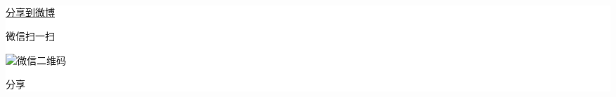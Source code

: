 [分享到微博](https://service.weibo.com/share/share.php?appkey=2775287854&title=京东健康：砍掉“京东家医”，拥抱“线下+线上”&url=https://www.woshipm.com/evaluating/6074120.html&pic=https://image.woshipm.com/2023/09/26/150398ca-5c65-11ee-b266-00163e142b65.jpg)

微信扫一扫

![微信二维码](https://api.pwmqr.com/qrcode/create/?url=https://www.woshipm.com/evaluating/6074120.html)

分享